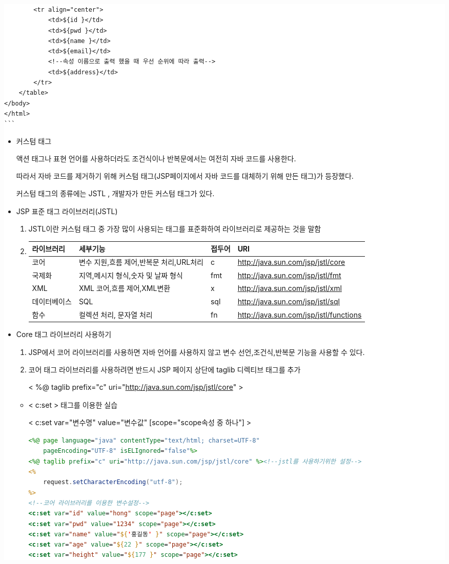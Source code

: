     		<tr align="center">
    			<td>${id }</td>
    			<td>${pwd }</td>
    			<td>${name }</td>
    			<td>${email}</td>
    			<!--속성 이름으로 출력 했을 때 우선 순위에 따라 출력-->
    			<td>${address}</td>
    		</tr>
    	</table>	
    </body>
    </html>
    ```

- 커스텀 태그

  액션 태그나 표현 언어를 사용하더라도 조건식이나 반복문에서는 여전히 자바 코드를 사용한다.

  따라서 자바 코드를 제거하기 위해 커스텀 태그(JSP페이지에서 자바 코드를 대체하기 위해 만든 태그)가 등장했다.

  커스텀 태그의 종류에는 JSTL , 개발자가 만든 커스텀 태그가 있다.

- JSP 표준 태그 라이브러리(JSTL)

  1. JSTL이란 커스텀 태그 중 가장 많이 사용되는 태그를 표준화하여 라이브러리로 제공하는 것을 말함
  
  2. | 라이브러리   | 세부기능                                | 접두어 | URI                                    |
     | ------------ | --------------------------------------- | ------ | -------------------------------------- |
     | 코어         | 변수 지원,흐름 제어,반복문 처리,URL처리 | c      | http://java.sun.com/jsp/jstl/core      |
     | 국제화       | 지역,메시지 형식,숫자 및 날짜 형식      | fmt    | http://java.sun.com/jsp/jstl/fmt       |
     | XML          | XML 코어,흐름 제어,XML변환              | x      | http://java.sun.com/jsp/jstl/xml       |
     | 데이터베이스 | SQL                                     | sql    | http://java.sun.com/jsp/jstl/sql       |
     | 함수         | 컬렉션 처리, 문자열 처리                | fn     | http://java.sun.com/jsp/jstl/functions |

- Core 태그 라이브러리 사용하기

  1. JSP에서 코어 라이브러리를 사용하면 자바 언어를 사용하지 않고 변수 선언,조건식,반복문 기능을 사용할 수 있다.

  2. 코어 태그 라이브러리를 사용하려면 반드시 JSP 페이지 상단에 taglib 디렉티브 태그를 추가

     < %@ taglib prefix="c" uri="http://java.sun.com/jsp/jstl/core" >

  - < c:set > 태그를 이용한 실습

    < c:set var="변수명" value="변수값" [scope="scope속성 중 하나"] >

    ```jsp
    <%@ page language="java" contentType="text/html; charset=UTF-8"
        pageEncoding="UTF-8" isELIgnored="false"%>
    <%@ taglib prefix="c" uri="http://java.sun.com/jsp/jstl/core" %><!--jstl를 사용하기위한 설정-->
    <%
    	request.setCharacterEncoding("utf-8");
    %>
    <!--코어 라이브러리를 이용한 변수설정-->
    <c:set var="id" value="hong" scope="page"></c:set>
    <c:set var="pwd" value="1234" scope="page"></c:set>
    <c:set var="name" value="${'홍길동' }" scope="page"></c:set>
    <c:set var="age" value="${22 }" scope="page"></c:set>
    <c:set var="height" value="${177 }" scope="page"></c:set>
    